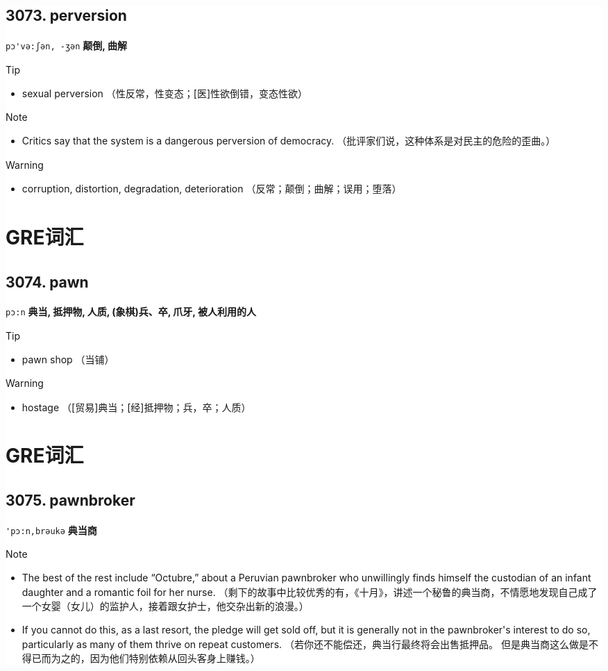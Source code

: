 ## 3073. perversion

`pɔ'və:ʃən, -ʒən`  **颠倒, 曲解**

> [!TIP]
>
> - sexual perversion （性反常，性变态；[医]性欲倒错，变态性欲）
>

> [!NOTE]
>
> - Critics say that the system is a dangerous perversion of democracy. （批评家们说，这种体系是对民主的危险的歪曲。）
>

> [!WARNING]
>
> - corruption, distortion, degradation, deterioration （反常；颠倒；曲解；误用；堕落）
>

# GRE词汇

## 3074. pawn

`pɔ:n`  **典当, 抵押物, 人质, (象棋)兵、卒, 爪牙, 被人利用的人**

> [!TIP]
>
> - pawn shop （当铺）
>

> [!WARNING]
>
> - hostage （[贸易]典当；[经]抵押物；兵，卒；人质）
>

# GRE词汇

## 3075. pawnbroker

`'pɔ:n,brəukə`  **典当商**

> [!NOTE]
>
> - The best of the rest include “Octubre,” about a Peruvian pawnbroker who unwillingly finds himself the custodian of an infant daughter and a romantic foil for her nurse. （剩下的故事中比较优秀的有，《十月》，讲述一个秘鲁的典当商，不情愿地发现自己成了一个女婴（女儿）的监护人，接着跟女护士，他交杂出新的浪漫。）
>
> - If you cannot do this, as a last resort, the pledge will get sold off, but it is generally not in the pawnbroker's interest to do so, particularly as many of them thrive on repeat customers. （若你还不能偿还，典当行最终将会出售抵押品。 但是典当商这么做是不得已而为之的，因为他们特别依赖从回头客身上赚钱。）
>
